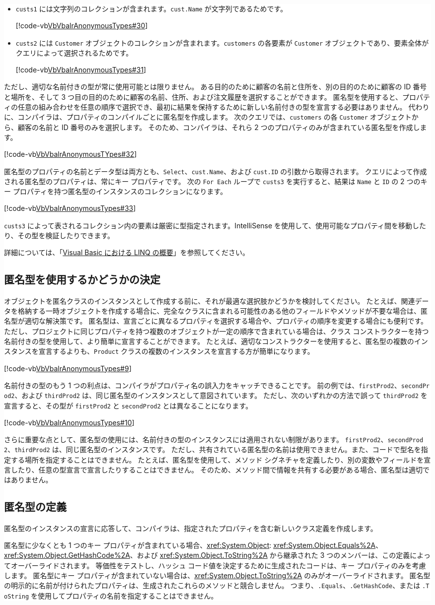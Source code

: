 - `custs1` には文字列のコレクションが含まれます。`cust.Name` が文字列であるためです。  
  
     [!code-vb[VbVbalrAnonymousTypes#30](~/samples/snippets/visualbasic/VS_Snippets_VBCSharp/VbVbalrAnonymousTypes/VB/Class2.vb#30)]  
  
- `custs2` には `Customer` オブジェクトのコレクションが含まれます。`customers` の各要素が `Customer` オブジェクトであり、要素全体がクエリによって選択されるためです。  
  
     [!code-vb[VbVbalrAnonymousTypes#31](~/samples/snippets/visualbasic/VS_Snippets_VBCSharp/VbVbalrAnonymousTypes/VB/Class2.vb#31)]  
  
 ただし、適切な名前付きの型が常に使用可能とは限りません。 ある目的のために顧客の名前と住所を、別の目的のために顧客の ID 番号と場所を、そして 3 つ目の目的のために顧客の名前、住所、および注文履歴を選択することができます。 匿名型を使用すると、プロパティの任意の組み合わせを任意の順序で選択でき、最初に結果を保持するために新しい名前付きの型を宣言する必要はありません。 代わりに、コンパイラは、プロパティのコンパイルごとに匿名型を作成します。 次のクエリでは、`customers` の各 `Customer` オブジェクトから、顧客の名前と ID 番号のみを選択します。 そのため、コンパイラは、それら 2 つのプロパティのみが含まれている匿名型を作成します。  
  
 [!code-vb[VbVbalrAnonymousTYpes#32](~/samples/snippets/visualbasic/VS_Snippets_VBCSharp/VbVbalrAnonymousTypes/VB/Class2.vb#32)]  
  
 匿名型のプロパティの名前とデータ型は両方とも、`Select`、`cust.Name`、および `cust.ID` の引数から取得されます。 クエリによって作成される匿名型のプロパティは、常にキー プロパティです。 次の `For Each` ループで `custs3` を実行すると、結果は `Name` と `ID` の 2 つのキー プロパティを持つ匿名型のインスタンスのコレクションになります。  
  
 [!code-vb[VbVbalrAnonymousTypes#33](~/samples/snippets/visualbasic/VS_Snippets_VBCSharp/VbVbalrAnonymousTypes/VB/Class2.vb#33)]  
  
 `custs3` によって表されるコレクション内の要素は厳密に型指定されます。IntelliSense を使用して、使用可能なプロパティ間を移動したり、その型を検証したりできます。  
  
 詳細については、「[Visual Basic における LINQ の概要](../linq/introduction-to-linq.md)」を参照してください。  
  
## <a name="deciding-whether-to-use-anonymous-types"></a>匿名型を使用するかどうかの決定  

 オブジェクトを匿名クラスのインスタンスとして作成する前に、それが最適な選択肢かどうかを検討してください。 たとえば、関連データを格納する一時オブジェクトを作成する場合に、完全なクラスに含まれる可能性のある他のフィールドやメソッドが不要な場合は、匿名型が適切な解決策です。 匿名型は、宣言ごとに異なるプロパティを選択する場合や、プロパティの順序を変更する場合にも便利です。 ただし、プロジェクトに同じプロパティを持つ複数のオブジェクトが一定の順序で含まれている場合は、クラス コンストラクターを持つ名前付きの型を使用して、より簡単に宣言することができます。 たとえば、適切なコンストラクターを使用すると、匿名型の複数のインスタンスを宣言するよりも、`Product` クラスの複数のインスタンスを宣言する方が簡単になります。  
  
 [!code-vb[VbVbalrAnonymousTypes#9](~/samples/snippets/visualbasic/VS_Snippets_VBCSharp/VbVbalrAnonymousTypes/VB/Class1.vb#9)]  
  
 名前付きの型のもう 1 つの利点は、コンパイラがプロパティ名の誤入力をキャッチできることです。 前の例では、`firstProd2`、`secondProd2`、および `thirdProd2` は、同じ匿名型のインスタンスとして意図されています。 ただし、次のいずれかの方法で誤って `thirdProd2` を宣言すると、その型が `firstProd2` と `secondProd2` とは異なることになります。  
  
 [!code-vb[VbVbalrAnonymousTypes#10](~/samples/snippets/visualbasic/VS_Snippets_VBCSharp/VbVbalrAnonymousTypes/VB/Class1.vb#10)]  
  
 さらに重要な点として、匿名型の使用には、名前付きの型のインスタンスには適用されない制限があります。 `firstProd2`、`secondProd2`、`thirdProd2` は、同じ匿名型のインスタンスです。 ただし、共有されている匿名型の名前は使用できません。また、コードで型名を指定する場所を指定することはできません。 たとえば、匿名型を使用して、メソッド シグネチャを定義したり、別の変数やフィールドを宣言したり、任意の型宣言で宣言したりすることはできません。 そのため、メソッド間で情報を共有する必要がある場合、匿名型は適切ではありません。  
  
## <a name="an-anonymous-type-definition"></a>匿名型の定義  

 匿名型のインスタンスの宣言に応答して、コンパイラは、指定されたプロパティを含む新しいクラス定義を作成します。  
  
 匿名型に少なくとも 1 つのキー プロパティが含まれている場合、<xref:System.Object>: <xref:System.Object.Equals%2A>、<xref:System.Object.GetHashCode%2A>、および <xref:System.Object.ToString%2A> から継承された 3 つのメンバーは、この定義によってオーバーライドされます。 等価性をテストし、ハッシュ コード値を決定するために生成されたコードは、キー プロパティのみを考慮します。 匿名型にキー プロパティが含まれていない場合は、<xref:System.Object.ToString%2A> のみがオーバーライドされます。 匿名型の明示的に名前が付けられたプロパティは、生成されたこれらのメソッドと競合しません。 つまり、`.Equals`、`.GetHashCode`、または `.ToString` を使用してプロパティの名前を指定することはできません。  
  